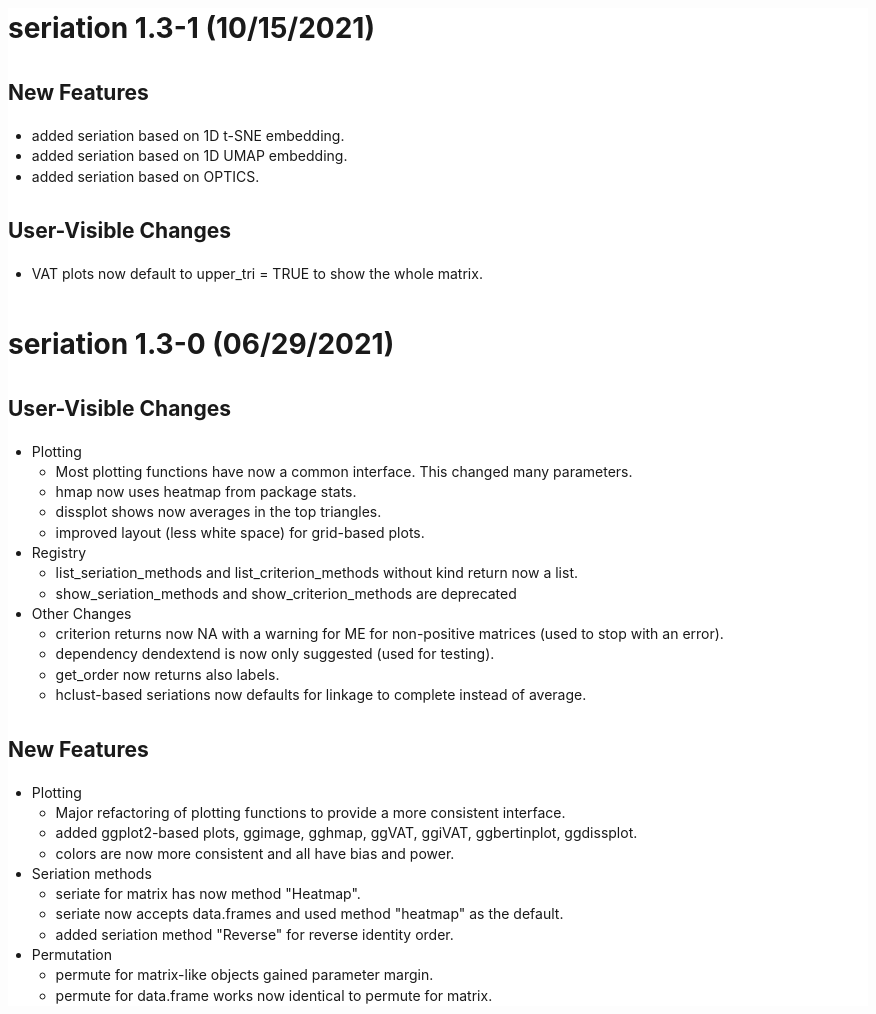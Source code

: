 # seriation 1.3-1 (10/15/2021)

## New Features

-   added seriation based on 1D t-SNE embedding.
-   added seriation based on 1D UMAP embedding.
-   added seriation based on OPTICS.

## User-Visible Changes

-   VAT plots now default to upper_tri = TRUE to show the whole matrix.

# seriation 1.3-0 (06/29/2021)

## User-Visible Changes

-   Plotting
    -   Most plotting functions have now a common interface. This
        changed many parameters.
    -   hmap now uses heatmap from package stats.
    -   dissplot shows now averages in the top triangles.
    -   improved layout (less white space) for grid-based plots.
-   Registry
    -   list_seriation_methods and list_criterion_methods without kind
        return now a list.
    -   show_seriation_methods and show_criterion_methods are deprecated
-   Other Changes
    -   criterion returns now NA with a warning for ME for non-positive
        matrices (used to stop with an error).
    -   dependency dendextend is now only suggested (used for testing).
    -   get_order now returns also labels.
    -   hclust-based seriations now defaults for linkage to complete
        instead of average.

## New Features

-   Plotting
    -   Major refactoring of plotting functions to provide a more
        consistent interface.
    -   added ggplot2-based plots, ggimage, gghmap, ggVAT, ggiVAT,
        ggbertinplot, ggdissplot.
    -   colors are now more consistent and all have bias and power.
-   Seriation methods
    -   seriate for matrix has now method "Heatmap".
    -   seriate now accepts data.frames and used method "heatmap" as the
        default.
    -   added seriation method "Reverse" for reverse identity order.
-   Permutation
    -   permute for matrix-like objects gained parameter margin.
    -   permute for data.frame works now identical to permute for
        matrix.
